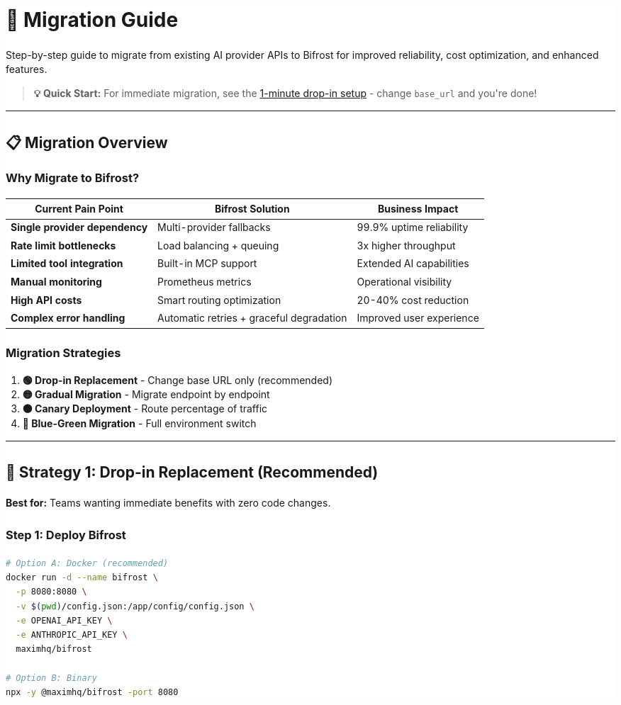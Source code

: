 # 🔄 Migration Guide

Step-by-step guide to migrate from existing AI provider APIs to Bifrost for improved reliability, cost optimization, and enhanced features.

> **💡 Quick Start:** For immediate migration, see the [1-minute drop-in setup](../README.md) - change `base_url` and you're done!

---

## 📋 Migration Overview

### **Why Migrate to Bifrost?**

| Current Pain Point             | Bifrost Solution                         | Business Impact          |
| ------------------------------ | ---------------------------------------- | ------------------------ |
| **Single provider dependency** | Multi-provider fallbacks                 | 99.9% uptime reliability |
| **Rate limit bottlenecks**     | Load balancing + queuing                 | 3x higher throughput     |
| **Limited tool integration**   | Built-in MCP support                     | Extended AI capabilities |
| **Manual monitoring**          | Prometheus metrics                       | Operational visibility   |
| **High API costs**             | Smart routing optimization               | 20-40% cost reduction    |
| **Complex error handling**     | Automatic retries + graceful degradation | Improved user experience |

### **Migration Strategies**

1. **🟢 Drop-in Replacement** - Change base URL only (recommended)
2. **🟡 Gradual Migration** - Migrate endpoint by endpoint
3. **🟠 Canary Deployment** - Route percentage of traffic
4. **🔴 Blue-Green Migration** - Full environment switch

---

## 🚀 Strategy 1: Drop-in Replacement (Recommended)

**Best for:** Teams wanting immediate benefits with zero code changes.

### **Step 1: Deploy Bifrost**

```bash
# Option A: Docker (recommended)
docker run -d --name bifrost \
  -p 8080:8080 \
  -v $(pwd)/config.json:/app/config/config.json \
  -e OPENAI_API_KEY \
  -e ANTHROPIC_API_KEY \
  maximhq/bifrost

# Option B: Binary
npx -y @maximhq/bifrost -port 8080
```
